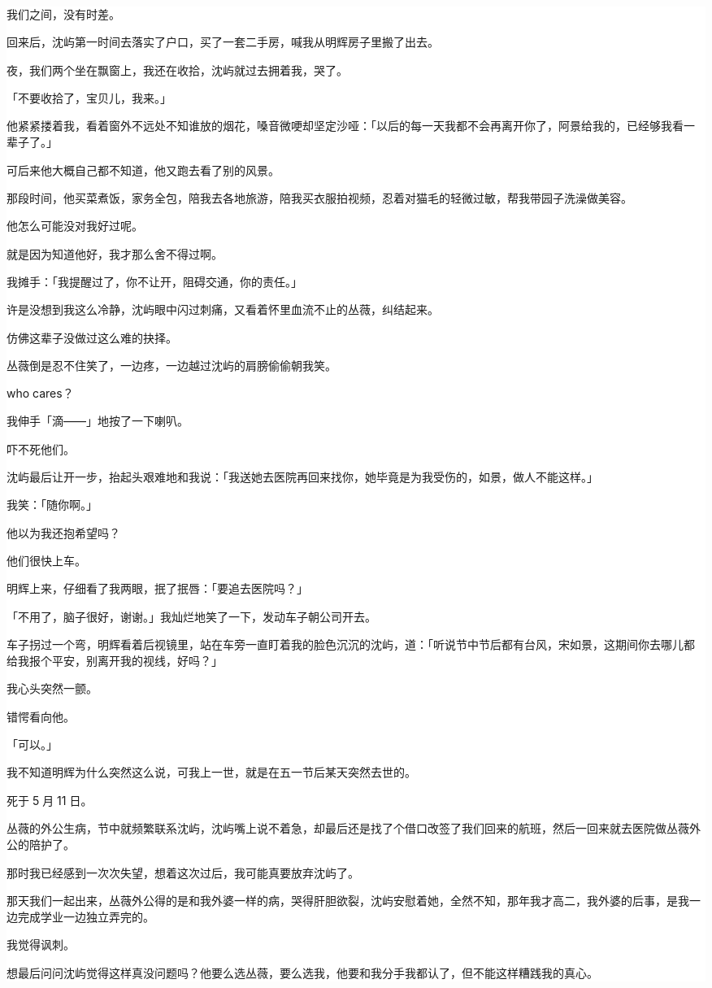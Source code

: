 我们之间，没有时差。

回来后，沈屿第一时间去落实了户口，买了一套二手房，喊我从明辉房子里搬了出去。

夜，我们两个坐在飘窗上，我还在收拾，沈屿就过去拥着我，哭了。

「不要收拾了，宝贝儿，我来。」

他紧紧搂着我，看着窗外不远处不知谁放的烟花，嗓音微哽却坚定沙哑：「以后的每一天我都不会再离开你了，阿景给我的，已经够我看一辈子了。」

可后来他大概自己都不知道，他又跑去看了别的风景。

那段时间，他买菜煮饭，家务全包，陪我去各地旅游，陪我买衣服拍视频，忍着对猫毛的轻微过敏，帮我带园子洗澡做美容。

他怎么可能没对我好过呢。

就是因为知道他好，我才那么舍不得过啊。

我摊手：「我提醒过了，你不让开，阻碍交通，你的责任。」

许是没想到我这么冷静，沈屿眼中闪过刺痛，又看着怀里血流不止的丛薇，纠结起来。

仿佛这辈子没做过这么难的抉择。

丛薇倒是忍不住笑了，一边疼，一边越过沈屿的肩膀偷偷朝我笑。

who cares？

我伸手「滴——」地按了一下喇叭。

吓不死他们。

沈屿最后让开一步，抬起头艰难地和我说：「我送她去医院再回来找你，她毕竟是为我受伤的，如景，做人不能这样。」

我笑：「随你啊。」

他以为我还抱希望吗？

他们很快上车。

明辉上来，仔细看了我两眼，抿了抿唇：「要追去医院吗？」

「不用了，脑子很好，谢谢。」我灿烂地笑了一下，发动车子朝公司开去。

车子拐过一个弯，明辉看着后视镜里，站在车旁一直盯着我的脸色沉沉的沈屿，道：「听说节中节后都有台风，宋如景，这期间你去哪儿都给我报个平安，别离开我的视线，好吗？」

我心头突然一颤。

错愕看向他。

「可以。」

我不知道明辉为什么突然这么说，可我上一世，就是在五一节后某天突然去世的。

死于 5 月 11 日。

丛薇的外公生病，节中就频繁联系沈屿，沈屿嘴上说不着急，却最后还是找了个借口改签了我们回来的航班，然后一回来就去医院做丛薇外公的陪护了。

那时我已经感到一次次失望，想着这次过后，我可能真要放弃沈屿了。

那天我们一起出来，丛薇外公得的是和我外婆一样的病，哭得肝胆欲裂，沈屿安慰着她，全然不知，那年我才高二，我外婆的后事，是我一边完成学业一边独立弄完的。

我觉得讽刺。

想最后问问沈屿觉得这样真没问题吗？他要么选丛薇，要么选我，他要和我分手我都认了，但不能这样糟践我的真心。
